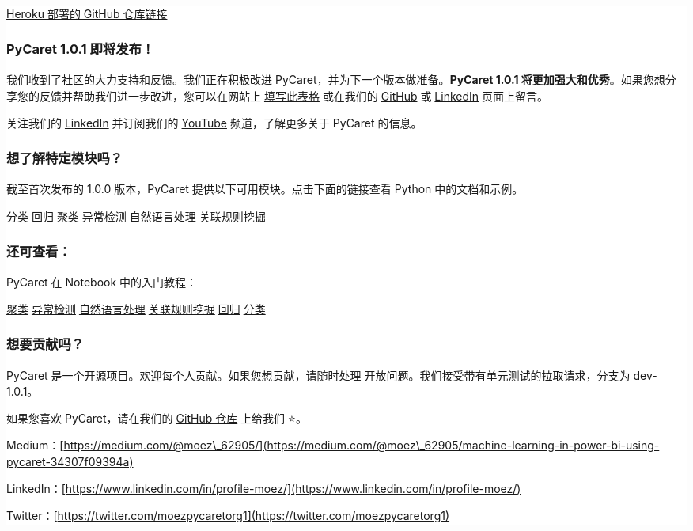 [Heroku 部署的 GitHub 仓库链接](https://www.github.com/pycaret/deployment-heroku)

### PyCaret 1.0.1 即将发布！

我们收到了社区的大力支持和反馈。我们正在积极改进 PyCaret，并为下一个版本做准备。**PyCaret 1.0.1 将更加强大和优秀**。如果您想分享您的反馈并帮助我们进一步改进，您可以在网站上 [填写此表格](https://www.pycaret.org/feedback) 或在我们的 [GitHub](https://www.github.com/pycaret/) 或 [LinkedIn](https://www.linkedin.com/company/pycaret/) 页面上留言。

关注我们的 [LinkedIn](https://www.linkedin.com/company/pycaret/) 并订阅我们的 [YouTube](https://www.youtube.com/channel/UCxA1YTYJ9BEeo50lxyI\_B3g) 频道，了解更多关于 PyCaret 的信息。

### 想了解特定模块吗？

截至首次发布的 1.0.0 版本，PyCaret 提供以下可用模块。点击下面的链接查看 Python 中的文档和示例。

[分类](https://www.pycaret.org/classification) [回归](https://www.pycaret.org/regression) [聚类](https://www.pycaret.org/clustering) [异常检测](https://www.pycaret.org/anomaly-detection) [自然语言处理](https://www.pycaret.org/nlp) [关联规则挖掘](https://www.pycaret.org/association-rules)

### 还可查看：

PyCaret 在 Notebook 中的入门教程：

[聚类](https://www.pycaret.org/clu101) [异常检测](https://www.pycaret.org/anom101) [自然语言处理](https://www.pycaret.org/nlp101) [关联规则挖掘](https://www.pycaret.org/arul101) [回归](https://www.pycaret.org/reg101) [分类](https://www.pycaret.org/clf101)

### 想要贡献吗？

PyCaret 是一个开源项目。欢迎每个人贡献。如果您想贡献，请随时处理 [开放问题](https://github.com/pycaret/pycaret/issues)。我们接受带有单元测试的拉取请求，分支为 dev-1.0.1。

如果您喜欢 PyCaret，请在我们的 [GitHub 仓库](https://www.github.com/pycaret/pycaret) 上给我们 ⭐️。

Medium：[https://medium.com/@moez\_62905/](https://medium.com/@moez\_62905/machine-learning-in-power-bi-using-pycaret-34307f09394a)

LinkedIn：[https://www.linkedin.com/in/profile-moez/](https://www.linkedin.com/in/profile-moez/)

Twitter：[https://twitter.com/moezpycaretorg1](https://twitter.com/moezpycaretorg1)
